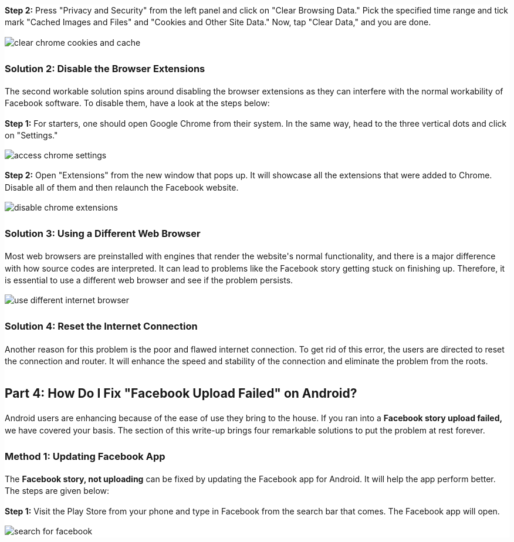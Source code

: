 **Step 2:** Press "Privacy and Security" from the left panel and click on "Clear Browsing Data." Pick the specified time range and tick mark "Cached Images and Files" and "Cookies and Other Site Data." Now, tap "Clear Data," and you are done.

![clear chrome cookies and cache](https://images.wondershare.com/filmora/article-images/2021/facebook-story-not-uploading-4.jpg)

### Solution 2: Disable the Browser Extensions

The second workable solution spins around disabling the browser extensions as they can interfere with the normal workability of Facebook software. To disable them, have a look at the steps below:

**Step 1:** For starters, one should open Google Chrome from their system. In the same way, head to the three vertical dots and click on "Settings."

![access chrome settings](https://images.wondershare.com/filmora/article-images/2021/facebook-story-not-uploading-5.jpg)

**Step 2:** Open "Extensions" from the new window that pops up. It will showcase all the extensions that were added to Chrome. Disable all of them and then relaunch the Facebook website.

![disable chrome extensions](https://images.wondershare.com/filmora/article-images/2021/facebook-story-not-uploading-6.jpg)

### Solution 3: Using a Different Web Browser

Most web browsers are preinstalled with engines that render the website's normal functionality, and there is a major difference with how source codes are interpreted. It can lead to problems like the Facebook story getting stuck on finishing up. Therefore, it is essential to use a different web browser and see if the problem persists.

![use different internet browser](https://images.wondershare.com/filmora/article-images/2021/facebook-story-not-uploading-7.jpg)

### Solution 4: Reset the Internet Connection

Another reason for this problem is the poor and flawed internet connection. To get rid of this error, the users are directed to reset the connection and router. It will enhance the speed and stability of the connection and eliminate the problem from the roots.

## Part 4: How Do I Fix "Facebook Upload Failed" on Android?

Android users are enhancing because of the ease of use they bring to the house. If you ran into a **Facebook story upload failed,** we have covered your basis. The section of this write-up brings four remarkable solutions to put the problem at rest forever.

### Method 1: Updating Facebook App

The **Facebook story, not uploading** can be fixed by updating the Facebook app for Android. It will help the app perform better. The steps are given below:

**Step 1:** Visit the Play Store from your phone and type in Facebook from the search bar that comes. The Facebook app will open.

![search for facebook](https://images.wondershare.com/filmora/article-images/2021/facebook-story-not-uploading-8.jpg)
